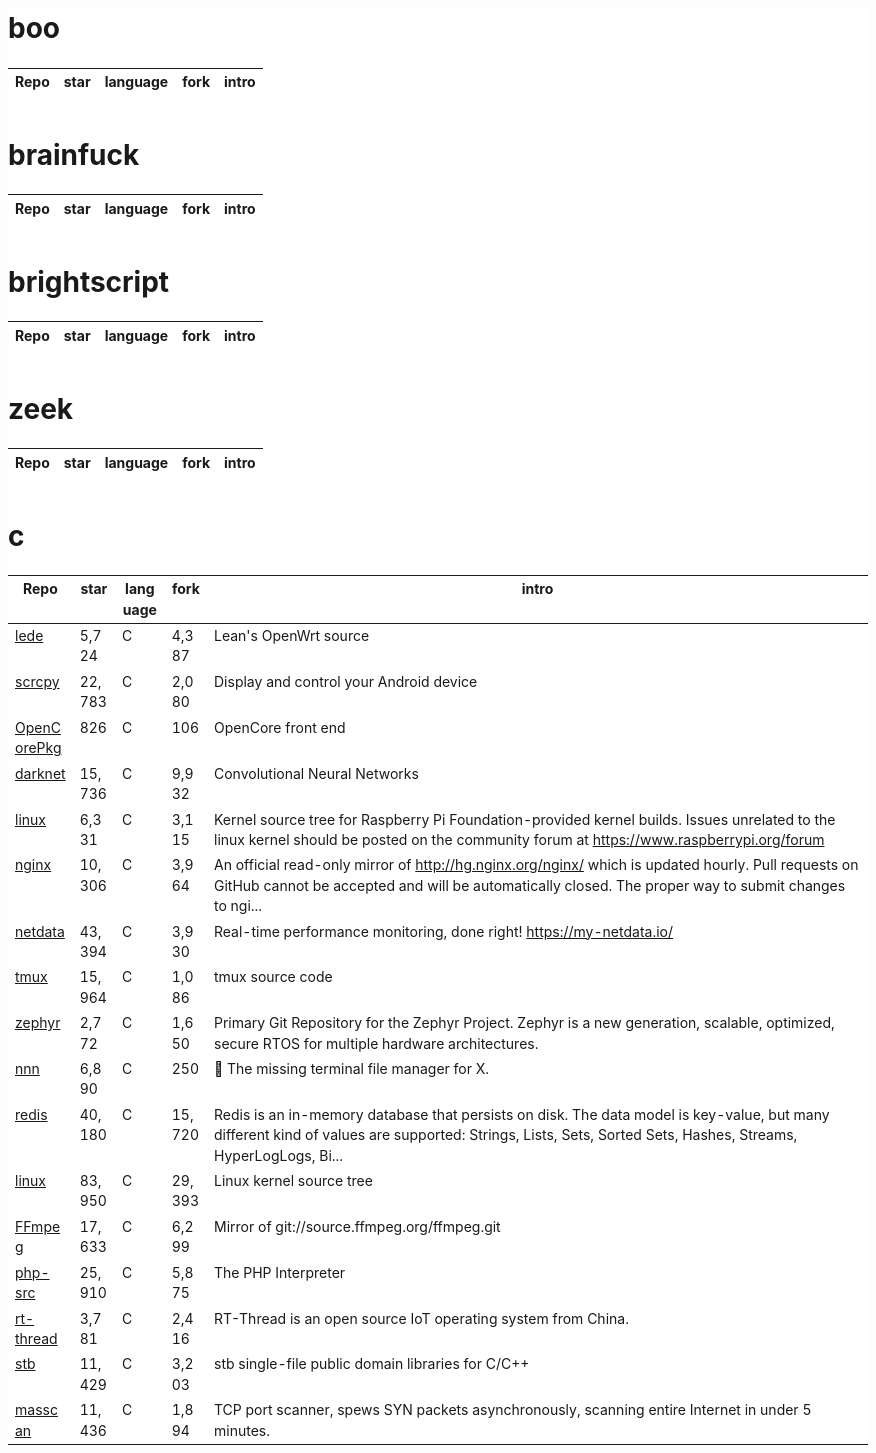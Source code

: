 
# boo

Repo|star|language|fork|intro
-|-|-|-|-



# brainfuck

Repo|star|language|fork|intro
-|-|-|-|-



# brightscript

Repo|star|language|fork|intro
-|-|-|-|-



# zeek

Repo|star|language|fork|intro
-|-|-|-|-



# c

Repo|star|language|fork|intro
-|-|-|-|-
[lede](https://github.com/coolsnowwolf/lede)|5,724|C|4,387|Lean's OpenWrt source
[scrcpy](https://github.com/Genymobile/scrcpy)|22,783|C|2,080|Display and control your Android device
[OpenCorePkg](https://github.com/acidanthera/OpenCorePkg)|826|C|106|OpenCore front end
[darknet](https://github.com/pjreddie/darknet)|15,736|C|9,932|Convolutional Neural Networks
[linux](https://github.com/raspberrypi/linux)|6,331|C|3,115|Kernel source tree for Raspberry Pi Foundation-provided kernel builds. Issues unrelated to the linux kernel should be posted on the community forum at https://www.raspberrypi.org/forum
[nginx](https://github.com/nginx/nginx)|10,306|C|3,964|An official read-only mirror of http://hg.nginx.org/nginx/ which is updated hourly. Pull requests on GitHub cannot be accepted and will be automatically closed. The proper way to submit changes to ngi...
[netdata](https://github.com/netdata/netdata)|43,394|C|3,930|Real-time performance monitoring, done right! https://my-netdata.io/
[tmux](https://github.com/tmux/tmux)|15,964|C|1,086|tmux source code
[zephyr](https://github.com/zephyrproject-rtos/zephyr)|2,772|C|1,650|Primary Git Repository for the Zephyr Project. Zephyr is a new generation, scalable, optimized, secure RTOS for multiple hardware architectures.
[nnn](https://github.com/jarun/nnn)|6,890|C|250|🐬 The missing terminal file manager for X.
[redis](https://github.com/antirez/redis)|40,180|C|15,720|Redis is an in-memory database that persists on disk. The data model is key-value, but many different kind of values are supported: Strings, Lists, Sets, Sorted Sets, Hashes, Streams, HyperLogLogs, Bi...
[linux](https://github.com/torvalds/linux)|83,950|C|29,393|Linux kernel source tree
[FFmpeg](https://github.com/FFmpeg/FFmpeg)|17,633|C|6,299|Mirror of git://source.ffmpeg.org/ffmpeg.git
[php-src](https://github.com/php/php-src)|25,910|C|5,875|The PHP Interpreter
[rt-thread](https://github.com/RT-Thread/rt-thread)|3,781|C|2,416|RT-Thread is an open source IoT operating system from China.
[stb](https://github.com/nothings/stb)|11,429|C|3,203|stb single-file public domain libraries for C/C++
[masscan](https://github.com/robertdavidgraham/masscan)|11,436|C|1,894|TCP port scanner, spews SYN packets asynchronously, scanning entire Internet in under 5 minutes.